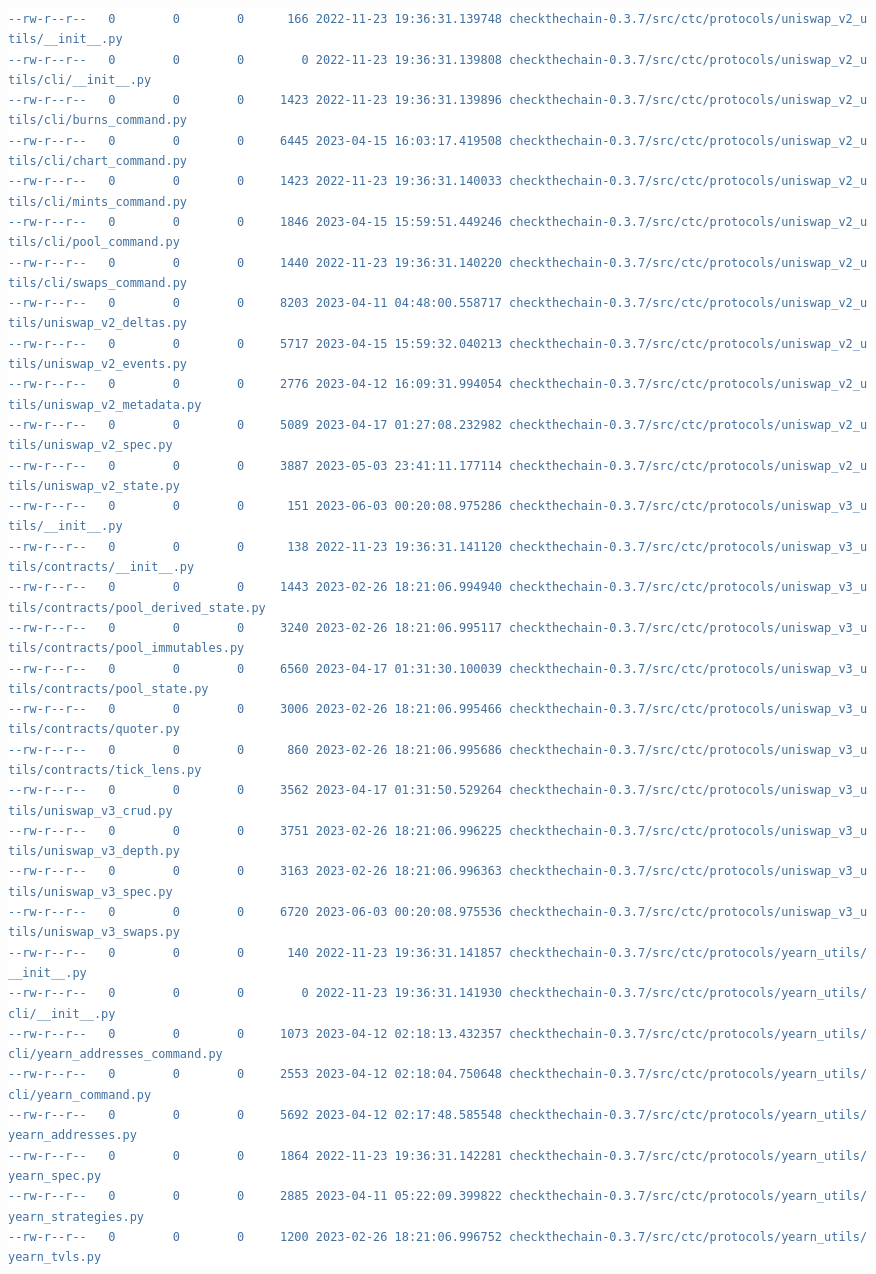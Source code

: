 ```diff
--rw-r--r--   0        0        0      166 2022-11-23 19:36:31.139748 checkthechain-0.3.7/src/ctc/protocols/uniswap_v2_utils/__init__.py
--rw-r--r--   0        0        0        0 2022-11-23 19:36:31.139808 checkthechain-0.3.7/src/ctc/protocols/uniswap_v2_utils/cli/__init__.py
--rw-r--r--   0        0        0     1423 2022-11-23 19:36:31.139896 checkthechain-0.3.7/src/ctc/protocols/uniswap_v2_utils/cli/burns_command.py
--rw-r--r--   0        0        0     6445 2023-04-15 16:03:17.419508 checkthechain-0.3.7/src/ctc/protocols/uniswap_v2_utils/cli/chart_command.py
--rw-r--r--   0        0        0     1423 2022-11-23 19:36:31.140033 checkthechain-0.3.7/src/ctc/protocols/uniswap_v2_utils/cli/mints_command.py
--rw-r--r--   0        0        0     1846 2023-04-15 15:59:51.449246 checkthechain-0.3.7/src/ctc/protocols/uniswap_v2_utils/cli/pool_command.py
--rw-r--r--   0        0        0     1440 2022-11-23 19:36:31.140220 checkthechain-0.3.7/src/ctc/protocols/uniswap_v2_utils/cli/swaps_command.py
--rw-r--r--   0        0        0     8203 2023-04-11 04:48:00.558717 checkthechain-0.3.7/src/ctc/protocols/uniswap_v2_utils/uniswap_v2_deltas.py
--rw-r--r--   0        0        0     5717 2023-04-15 15:59:32.040213 checkthechain-0.3.7/src/ctc/protocols/uniswap_v2_utils/uniswap_v2_events.py
--rw-r--r--   0        0        0     2776 2023-04-12 16:09:31.994054 checkthechain-0.3.7/src/ctc/protocols/uniswap_v2_utils/uniswap_v2_metadata.py
--rw-r--r--   0        0        0     5089 2023-04-17 01:27:08.232982 checkthechain-0.3.7/src/ctc/protocols/uniswap_v2_utils/uniswap_v2_spec.py
--rw-r--r--   0        0        0     3887 2023-05-03 23:41:11.177114 checkthechain-0.3.7/src/ctc/protocols/uniswap_v2_utils/uniswap_v2_state.py
--rw-r--r--   0        0        0      151 2023-06-03 00:20:08.975286 checkthechain-0.3.7/src/ctc/protocols/uniswap_v3_utils/__init__.py
--rw-r--r--   0        0        0      138 2022-11-23 19:36:31.141120 checkthechain-0.3.7/src/ctc/protocols/uniswap_v3_utils/contracts/__init__.py
--rw-r--r--   0        0        0     1443 2023-02-26 18:21:06.994940 checkthechain-0.3.7/src/ctc/protocols/uniswap_v3_utils/contracts/pool_derived_state.py
--rw-r--r--   0        0        0     3240 2023-02-26 18:21:06.995117 checkthechain-0.3.7/src/ctc/protocols/uniswap_v3_utils/contracts/pool_immutables.py
--rw-r--r--   0        0        0     6560 2023-04-17 01:31:30.100039 checkthechain-0.3.7/src/ctc/protocols/uniswap_v3_utils/contracts/pool_state.py
--rw-r--r--   0        0        0     3006 2023-02-26 18:21:06.995466 checkthechain-0.3.7/src/ctc/protocols/uniswap_v3_utils/contracts/quoter.py
--rw-r--r--   0        0        0      860 2023-02-26 18:21:06.995686 checkthechain-0.3.7/src/ctc/protocols/uniswap_v3_utils/contracts/tick_lens.py
--rw-r--r--   0        0        0     3562 2023-04-17 01:31:50.529264 checkthechain-0.3.7/src/ctc/protocols/uniswap_v3_utils/uniswap_v3_crud.py
--rw-r--r--   0        0        0     3751 2023-02-26 18:21:06.996225 checkthechain-0.3.7/src/ctc/protocols/uniswap_v3_utils/uniswap_v3_depth.py
--rw-r--r--   0        0        0     3163 2023-02-26 18:21:06.996363 checkthechain-0.3.7/src/ctc/protocols/uniswap_v3_utils/uniswap_v3_spec.py
--rw-r--r--   0        0        0     6720 2023-06-03 00:20:08.975536 checkthechain-0.3.7/src/ctc/protocols/uniswap_v3_utils/uniswap_v3_swaps.py
--rw-r--r--   0        0        0      140 2022-11-23 19:36:31.141857 checkthechain-0.3.7/src/ctc/protocols/yearn_utils/__init__.py
--rw-r--r--   0        0        0        0 2022-11-23 19:36:31.141930 checkthechain-0.3.7/src/ctc/protocols/yearn_utils/cli/__init__.py
--rw-r--r--   0        0        0     1073 2023-04-12 02:18:13.432357 checkthechain-0.3.7/src/ctc/protocols/yearn_utils/cli/yearn_addresses_command.py
--rw-r--r--   0        0        0     2553 2023-04-12 02:18:04.750648 checkthechain-0.3.7/src/ctc/protocols/yearn_utils/cli/yearn_command.py
--rw-r--r--   0        0        0     5692 2023-04-12 02:17:48.585548 checkthechain-0.3.7/src/ctc/protocols/yearn_utils/yearn_addresses.py
--rw-r--r--   0        0        0     1864 2022-11-23 19:36:31.142281 checkthechain-0.3.7/src/ctc/protocols/yearn_utils/yearn_spec.py
--rw-r--r--   0        0        0     2885 2023-04-11 05:22:09.399822 checkthechain-0.3.7/src/ctc/protocols/yearn_utils/yearn_strategies.py
--rw-r--r--   0        0        0     1200 2023-02-26 18:21:06.996752 checkthechain-0.3.7/src/ctc/protocols/yearn_utils/yearn_tvls.py
```